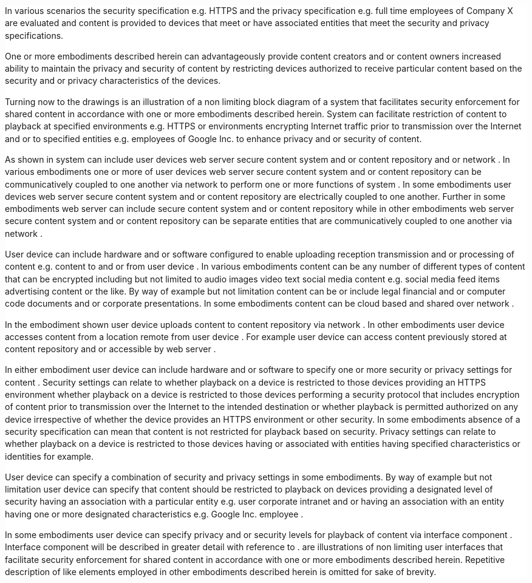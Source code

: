 In various scenarios the security specification e.g. HTTPS and the privacy specification e.g. full time employees of Company X are evaluated and content is provided to devices that meet or have associated entities that meet the security and privacy specifications.

One or more embodiments described herein can advantageously provide content creators and or content owners increased ability to maintain the privacy and security of content by restricting devices authorized to receive particular content based on the security and or privacy characteristics of the devices.

Turning now to the drawings is an illustration of a non limiting block diagram of a system that facilitates security enforcement for shared content in accordance with one or more embodiments described herein. System can facilitate restriction of content to playback at specified environments e.g. HTTPS or environments encrypting Internet traffic prior to transmission over the Internet and or to specified entities e.g. employees of Google Inc. to enhance privacy and or security of content.

As shown in system can include user devices web server secure content system and or content repository and or network . In various embodiments one or more of user devices web server secure content system and or content repository can be communicatively coupled to one another via network to perform one or more functions of system . In some embodiments user devices web server secure content system and or content repository are electrically coupled to one another. Further in some embodiments web server can include secure content system and or content repository while in other embodiments web server secure content system and or content repository can be separate entities that are communicatively coupled to one another via network .

User device can include hardware and or software configured to enable uploading reception transmission and or processing of content e.g. content to and or from user device . In various embodiments content can be any number of different types of content that can be encrypted including but not limited to audio images video text social media content e.g. social media feed items advertising content or the like. By way of example but not limitation content can be or include legal financial and or computer code documents and or corporate presentations. In some embodiments content can be cloud based and shared over network .

In the embodiment shown user device uploads content to content repository via network . In other embodiments user device accesses content from a location remote from user device . For example user device can access content previously stored at content repository and or accessible by web server .

In either embodiment user device can include hardware and or software to specify one or more security or privacy settings for content . Security settings can relate to whether playback on a device is restricted to those devices providing an HTTPS environment whether playback on a device is restricted to those devices performing a security protocol that includes encryption of content prior to transmission over the Internet to the intended destination or whether playback is permitted authorized on any device irrespective of whether the device provides an HTTPS environment or other security. In some embodiments absence of a security specification can mean that content is not restricted for playback based on security. Privacy settings can relate to whether playback on a device is restricted to those devices having or associated with entities having specified characteristics or identities for example.

User device can specify a combination of security and privacy settings in some embodiments. By way of example but not limitation user device can specify that content should be restricted to playback on devices providing a designated level of security having an association with a particular entity e.g. user corporate intranet and or having an association with an entity having one or more designated characteristics e.g. Google Inc. employee .

In some embodiments user device can specify privacy and or security levels for playback of content via interface component . Interface component will be described in greater detail with reference to . are illustrations of non limiting user interfaces that facilitate security enforcement for shared content in accordance with one or more embodiments described herein. Repetitive description of like elements employed in other embodiments described herein is omitted for sake of brevity.
